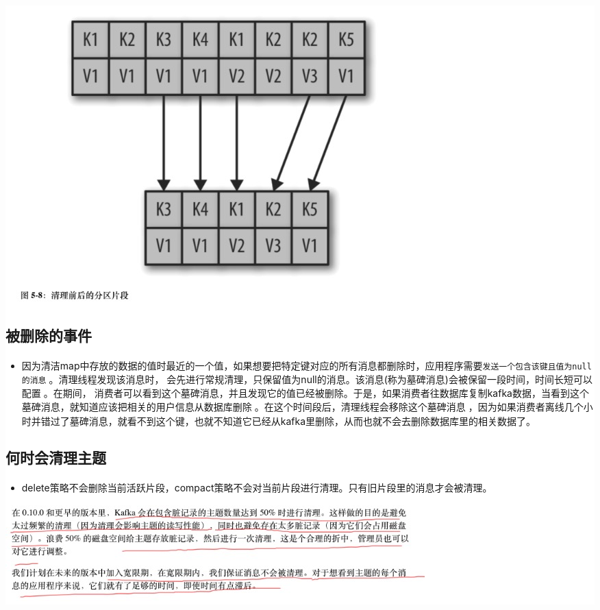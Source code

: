 ![图片](../img/日志片段1.jpg)

## 被删除的事件 


* 因为清洁map中存放的数据的值时最近的一个值，如果想要把特定键对应的所有消息都删除时，应用程序需要`发送一个包含该键且值为null的消息` 。清理线程发现该消息时， 会先进行常规清理，只保留值为null的消息。该消息(称为墓碑消息)会被保留一段时间，时间长短可以配置 。在期间， 消费者可以看到这个墓碑消息，并且发现它的值已经被删除。于是，如果消费者往数据库复制kafka数据，当看到这个墓碑消息，就知道应该把相关的用户信息从数据库删除 。在这个时间段后，清理线程会移除这个墓碑消息 ，因为如果消费者离线几个小时并错过了墓碑消息，就看不到这个键，也就不知道它已经从kafka里删除，从而也就不会去删除数据库里的相关数据了。 
## 何时会清理主题 


* delete策略不会删除当前活跃片段，compact策略不会对当前片段进行清理。只有旧片段里的消息才会被清理。 

![图片](../img/cleanTopic.jpg)

